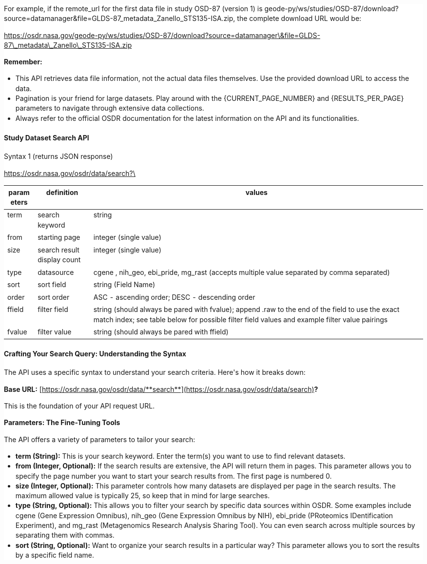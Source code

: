 For example, if the remote\_url for the first data file in study OSD-87 (version 1) is geode-py/ws/studies/OSD-87/download?source=datamanager\&file=GLDS-87\_metadata\_Zanello\_STS135-ISA.zip, the complete download URL would be:

https://osdr.nasa.gov/geode-py/ws/studies/OSD-87/download?source=datamanager\&file=GLDS-87\_metadata\_Zanello\_STS135-ISA.zip

**Remember:**

* This API retrieves data file information, not the actual data files themselves. Use the provided download URL to access the data.
* Pagination is your friend for large datasets. Play around with the {CURRENT\_PAGE\_NUMBER} and {RESULTS\_PER\_PAGE} parameters to navigate through extensive data collections.
* Always refer to the official OSDR documentation for the latest information on the API and its functionalities.

#### &#x20;<a href="#fkzsxq1uj01p" id="fkzsxq1uj01p"></a>

#### Study Dataset Search API <a href="#fkzsxq1uj01p" id="fkzsxq1uj01p"></a>

Syntax 1 (returns JSON response)

https://osdr.nasa.gov/osdr/data/search?\<PARAMETER-LIST>

| parameters | definition                  | values                                                                                                                                                                                            |
| ---------- | --------------------------- | ------------------------------------------------------------------------------------------------------------------------------------------------------------------------------------------------- |
| term       | search keyword              | string                                                                                                                                                                                            |
| from       | starting page               | integer (single value)                                                                                                                                                                            |
| size       | search result display count | integer (single value)                                                                                                                                                                            |
| type       | datasource                  | cgene , nih\_geo, ebi\_pride, mg\_rast (accepts multiple value separated by comma separated)                                                                                                      |
| sort       | sort field                  | string (Field Name)                                                                                                                                                                               |
| order      | sort order                  | ASC - ascending order; DESC - descending order                                                                                                                                                    |
| ffield     | filter field                | string (should always be pared with fvalue); append .raw to the end of the field to use the exact match index; see table below for possible filter field values and example filter value pairings |
| fvalue     | filter value                | string (should always be pared with ffield)                                                                                                                                                       |

#### Crafting Your Search Query: Understanding the Syntax <a href="#d30ufompv5ir" id="d30ufompv5ir"></a>

The API uses a specific syntax to understand your search criteria. Here's how it breaks down:

**Base URL:** [https://osdr.nasa.gov/osdr/data/**search**](https://osdr.nasa.gov/osdr/data/search)**?**

This is the foundation of your API request URL.

**Parameters: The Fine-Tuning Tools**

The API offers a variety of parameters to tailor your search:

* **term (String):** This is your search keyword. Enter the term(s) you want to use to find relevant datasets.
* **from (Integer, Optional):** If the search results are extensive, the API will return them in pages. This parameter allows you to specify the page number you want to start your search results from. The first page is numbered 0.
* **size (Integer, Optional):** This parameter controls how many datasets are displayed per page in the search results. The maximum allowed value is typically 25, so keep that in mind for large searches.
* **type (String, Optional):** This allows you to filter your search by specific data sources within OSDR. Some examples include cgene (Gene Expression Omnibus), nih\_geo (Gene Expression Omnibus by NIH), ebi\_pride (PRoteomics IDentification Experiment), and mg\_rast (Metagenomics Research Analysis Sharing Tool). You can even search across multiple sources by separating them with commas.
* **sort (String, Optional):** Want to organize your search results in a particular way? This parameter allows you to sort the results by a specific field name.